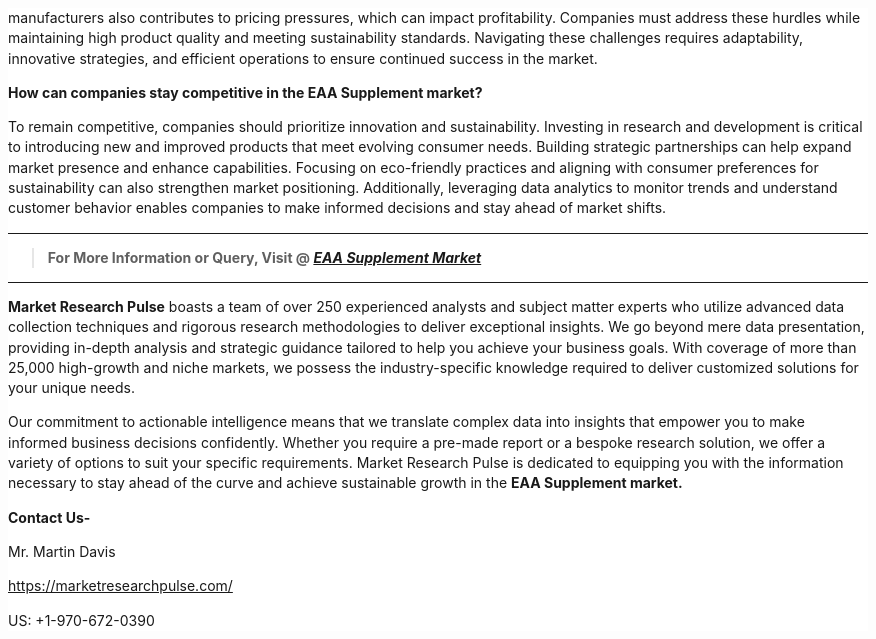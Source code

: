 manufacturers also contributes to pricing pressures, which can impact profitability. Companies must address these hurdles while maintaining high product quality and meeting sustainability standards. Navigating these challenges requires adaptability, innovative strategies, and efficient operations to ensure continued success in the market.</p><p><strong>How can companies stay competitive in the EAA Supplement market?</strong></p><p>To remain competitive, companies should prioritize innovation and sustainability. Investing in research and development is critical to introducing new and improved products that meet evolving consumer needs. Building strategic partnerships can help expand market presence and enhance capabilities. Focusing on eco-friendly practices and aligning with consumer preferences for sustainability can also strengthen market positioning. Additionally, leveraging data analytics to monitor trends and understand customer behavior enables companies to make informed decisions and stay ahead of market shifts.</p><hr /><blockquote><p><strong>For More Information or Query, Visit @&nbsp;<em><a href="https://marketresearchpulse.com/report/94634/eaa-supplement-market?utm_source=Linkedin&utm_medium=019">EAA Supplement Market</a></em></strong></p></blockquote><hr /><p><strong>Market Research Pulse</strong> boasts a team of over 250 experienced analysts and subject matter experts who utilize advanced data collection techniques and rigorous research methodologies to deliver exceptional insights. We go beyond mere data presentation, providing in-depth analysis and strategic guidance tailored to help you achieve your business goals. With coverage of more than 25,000 high-growth and niche markets, we possess the industry-specific knowledge required to deliver customized solutions for your unique needs.</p><p>Our commitment to actionable intelligence means that we translate complex data into insights that empower you to make informed business decisions confidently. Whether you require a pre-made report or a bespoke research solution, we offer a variety of options to suit your specific requirements. Market Research Pulse is dedicated to equipping you with the information necessary to stay ahead of the curve and achieve sustainable growth in the <strong>EAA Supplement market.</strong></p><p><strong>Contact Us-</strong></p><p>Mr. Martin Davis</p><p>https://marketresearchpulse.com/</p><p>US: +1-970-672-0390</p>
